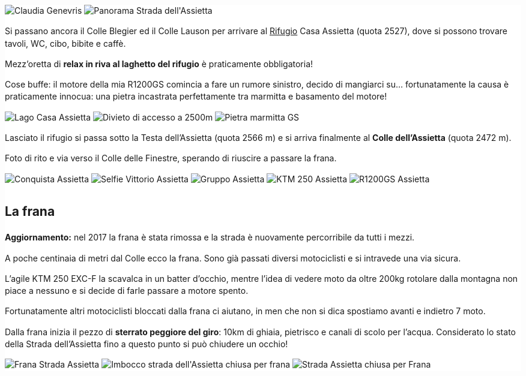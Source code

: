 ![Claudia Genevris](~/assets/posts/2016/09/strada-assietta-off-road-alta-quota/galleries/2/0.jpg "Claudia all’inizio della strada che porta al Genevris, pieno di fiori!")
![Panorama Strada dell'Assietta](~/assets/posts/2016/09/strada-assietta-off-road-alta-quota/galleries/2/1.jpg "Prati, fiori e pini compongono il panorama lungo tutta la Strada dell’Assietta")

Si passano ancora il Colle Blegier ed il Colle Lauson per arrivare al [Rifugio](http://www.rifugidelpiemonte.it/it/rifugi/13-RIFUGIO-CASA-ASSIETTA) Casa Assietta (quota 2527), dove si possono trovare tavoli, WC, cibo, bibite e caffè.

Mezz’oretta di **relax in riva al laghetto del rifugio** è praticamente obbligatoria!

Cose buffe: il motore della mia R1200GS comincia a fare un rumore sinistro, decido di mangiarci su… fortunatamente la causa è praticamente innocua: una pietra incastrata perfettamente tra marmitta e basamento del motore!

![Lago Casa Assietta](~/assets/posts/2016/09/strada-assietta-off-road-alta-quota/galleries/3/0.jpg "Il laghetto del Rifugio Casa Assietta")
![Divieto di accesso a 2500m](~/assets/posts/2016/09/strada-assietta-off-road-alta-quota/galleries/3/1.jpg "Anche a 2500m troviamo divieti…")
![Pietra marmitta GS](~/assets/posts/2016/09/strada-assietta-off-road-alta-quota/galleries/3/2.jpg "La pietra causa di rumori sinistri dal motore")

Lasciato il rifugio si passa sotto la Testa dell’Assietta (quota 2566 m) e si arriva finalmente al **Colle dell’Assietta** (quota 2472 m).

Foto di rito e via verso il Colle delle Finestre, sperando di riuscire a passare la frana.

![Conquista Assietta](~/assets/posts/2016/09/strada-assietta-off-road-alta-quota/galleries/4/0.jpg "La “conquista” del Colle dell’Assietta")
![Selfie Vittorio Assietta](~/assets/posts/2016/09/strada-assietta-off-road-alta-quota/galleries/4/1.jpg "Vittorio ed il suo KTM 250 ECF-F")
![Gruppo Assietta](~/assets/posts/2016/09/strada-assietta-off-road-alta-quota/galleries/4/2.jpg "MotoViaggiatori al Colle dell’Assietta")
![KTM 250 Assietta](~/assets/posts/2016/09/strada-assietta-off-road-alta-quota/galleries/4/3.jpg "KTM 250 EXC-F al Colle dell’Assietta")
![R1200GS Assietta](~/assets/posts/2016/09/strada-assietta-off-road-alta-quota/galleries/4/4.jpg "BMW R1200GS al colle dell’Assietta")

## La frana

**Aggiornamento:** nel 2017 la frana è stata rimossa e la strada è nuovamente percorribile da tutti i mezzi.

A poche centinaia di metri dal Colle ecco la frana. Sono già passati diversi motociclisti e si intravede una via sicura.

L’agile KTM 250 EXC-F la scavalca in un batter d’occhio, mentre l’idea di vedere moto da oltre 200kg rotolare dalla montagna non piace a nessuno e si decide di farle passare a motore spento.

Fortunatamente altri motociclisti bloccati dalla frana ci aiutano, in men che non si dica spostiamo avanti e indietro 7 moto.

Dalla frana inizia il pezzo di **sterrato peggiore del giro**: 10km di ghiaia, pietrisco e canali di scolo per l’acqua. Considerato lo stato della Strada dell’Assietta fino a questo punto si può chiudere un occhio!

![Frana Strada Assietta](~/assets/posts/2016/09/strada-assietta-off-road-alta-quota/galleries/5/0.jpg "La frana che blocca la SP 131 Strada dell’Assietta tra Colle delle Finestre e Colle dell’Assietta a Settembre 2016")
![Imbocco strada dell'Assietta chiusa per frana](~/assets/posts/2016/09/strada-assietta-off-road-alta-quota/galleries/5/1.jpg "Il cartello che segnala la chiusura per frana della Strada per l’Assietta a settembre 2016")
![Strada Assietta chiusa per Frana](~/assets/posts/2016/09/strada-assietta-off-road-alta-quota/galleries/5/2.jpg "Il cartello che segnala la chiusura per frana della Strada per l’Assietta a settembre 2016")
